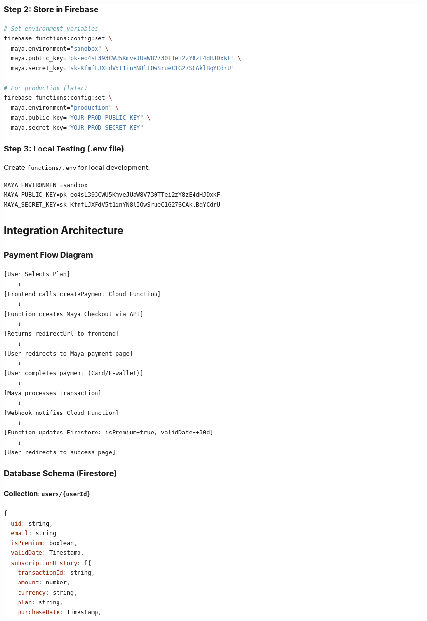 ### Step 2: Store in Firebase
```bash
# Set environment variables
firebase functions:config:set \
  maya.environment="sandbox" \
  maya.public_key="pk-eo4sL393CWU5KmveJUaW8V730TTei2zY8zE4dHJDxkF" \
  maya.secret_key="sk-KfmfLJXFdV5t1inYN8lIOwSrueC1G27SCAklBqYCdrU"

# For production (later)
firebase functions:config:set \
  maya.environment="production" \
  maya.public_key="YOUR_PROD_PUBLIC_KEY" \
  maya.secret_key="YOUR_PROD_SECRET_KEY"
```

### Step 3: Local Testing (.env file)
Create `functions/.env` for local development:
```env
MAYA_ENVIRONMENT=sandbox
MAYA_PUBLIC_KEY=pk-eo4sL393CWU5KmveJUaW8V730TTei2zY8zE4dHJDxkF
MAYA_SECRET_KEY=sk-KfmfLJXFdV5t1inYN8lIOwSrueC1G27SCAklBqYCdrU
```

## Integration Architecture

### Payment Flow Diagram
```
[User Selects Plan]
    ↓
[Frontend calls createPayment Cloud Function]
    ↓
[Function creates Maya Checkout via API]
    ↓
[Returns redirectUrl to frontend]
    ↓
[User redirects to Maya payment page]
    ↓
[User completes payment (Card/E-wallet)]
    ↓
[Maya processes transaction]
    ↓
[Webhook notifies Cloud Function]
    ↓
[Function updates Firestore: isPremium=true, validDate=+30d]
    ↓
[User redirects to success page]
```

### Database Schema (Firestore)

#### Collection: `users/{userId}`
```javascript
{
  uid: string,
  email: string,
  isPremium: boolean,
  validDate: Timestamp,
  subscriptionHistory: [{
    transactionId: string,
    amount: number,
    currency: string,
    plan: string,
    purchaseDate: Timestamp,
```